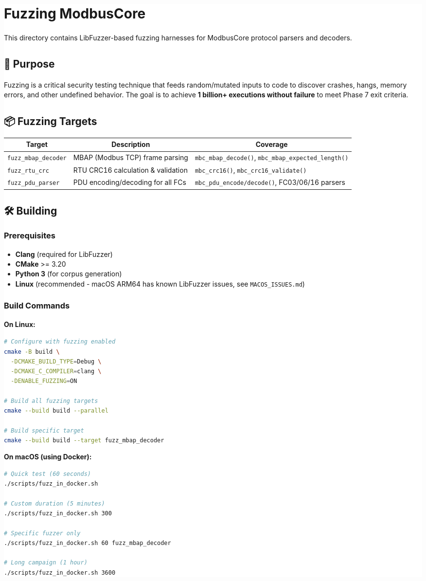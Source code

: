 # Fuzzing ModbusCore

This directory contains LibFuzzer-based fuzzing harnesses for ModbusCore protocol parsers and decoders.

## 🎯 Purpose

Fuzzing is a critical security testing technique that feeds random/mutated inputs to code to discover crashes, hangs, memory errors, and other undefined behavior. The goal is to achieve **1 billion+ executions without failure** to meet Phase 7 exit criteria.

## 📦 Fuzzing Targets

| Target | Description | Coverage |
|--------|-------------|----------|
| `fuzz_mbap_decoder` | MBAP (Modbus TCP) frame parsing | `mbc_mbap_decode()`, `mbc_mbap_expected_length()` |
| `fuzz_rtu_crc` | RTU CRC16 calculation & validation | `mbc_crc16()`, `mbc_crc16_validate()` |
| `fuzz_pdu_parser` | PDU encoding/decoding for all FCs | `mbc_pdu_encode/decode()`, FC03/06/16 parsers |

## 🛠️ Building

### Prerequisites

- **Clang** (required for LibFuzzer)
- **CMake** >= 3.20
- **Python 3** (for corpus generation)
- **Linux** (recommended - macOS ARM64 has known LibFuzzer issues, see `MACOS_ISSUES.md`)

### Build Commands

**On Linux:**

```bash
# Configure with fuzzing enabled
cmake -B build \
  -DCMAKE_BUILD_TYPE=Debug \
  -DCMAKE_C_COMPILER=clang \
  -DENABLE_FUZZING=ON

# Build all fuzzing targets
cmake --build build --parallel

# Build specific target
cmake --build build --target fuzz_mbap_decoder
```

**On macOS (using Docker):**

```bash
# Quick test (60 seconds)
./scripts/fuzz_in_docker.sh

# Custom duration (5 minutes)
./scripts/fuzz_in_docker.sh 300

# Specific fuzzer only
./scripts/fuzz_in_docker.sh 60 fuzz_mbap_decoder

# Long campaign (1 hour)
./scripts/fuzz_in_docker.sh 3600
```
